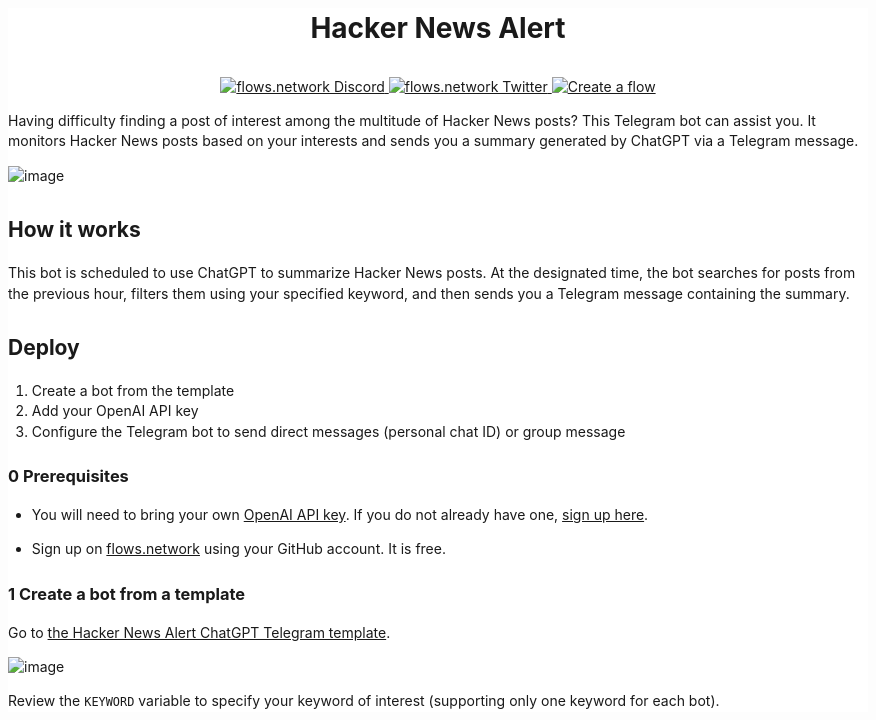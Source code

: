 # <p align="center">Hacker News Alert</p>
<p align="center">
  <a href="https://discord.gg/ccZn9ZMfFf">
    <img src="https://img.shields.io/badge/chat-Discord-7289DA?logo=discord" alt="flows.network Discord">
  </a>
  <a href="https://twitter.com/flows_network">
    <img src="https://img.shields.io/badge/Twitter-1DA1F2?logo=twitter&amp;logoColor=white" alt="flows.network Twitter">
  </a>
   <a href="https://flows.network/flow/createByTemplate/hacker-news-chatgpt-telegram">
    <img src="https://img.shields.io/website?up_message=deploy&url=https%3A%2F%2Fflows.network%2Fflow%2Fnew" alt="Create a flow">
  </a>
</p>

Having difficulty finding a post of interest among the multitude of Hacker News posts? This Telegram bot can assist you. It monitors Hacker News posts based on your interests and sends you a summary generated by ChatGPT via a Telegram message.

<img width="658" alt="image" src="https://github.com/flows-network/hacker-news-alert-chatgpt-telegram/assets/45785633/82b4b004-e67d-4689-a0de-802c2db8adce">

## How it works

This bot is scheduled to use ChatGPT to summarize Hacker News posts. At the designated time, the bot searches for posts from the previous hour, filters them using your specified keyword, and then sends you a Telegram message containing the summary.


## Deploy

1. Create a bot from the template
2. Add your OpenAI API key
3. Configure the Telegram bot to send direct messages (personal chat ID) or group message

### 0 Prerequisites

* You will need to bring your own [OpenAI API key](https://openai.com/blog/openai-api). If you do not already have one, [sign up here](https://platform.openai.com/signup).

* Sign up on [flows.network](https://flows.network/) using your GitHub account. It is free.

### 1 Create a bot from a template

Go to [the Hacker News Alert ChatGPT Telegram template](https://flows.network/flow/createByTemplate/hacker-news-chatgpt-telegram).


<img width="658" alt="image" src="https://github.com/flows-network/hacker-news-alert-chatgpt-telegram/assets/45785633/8d5e9862-5bce-40ce-b1a2-07f53df2d525">


Review the `KEYWORD` variable to specify your keyword of interest (supporting only one keyword for each bot).
